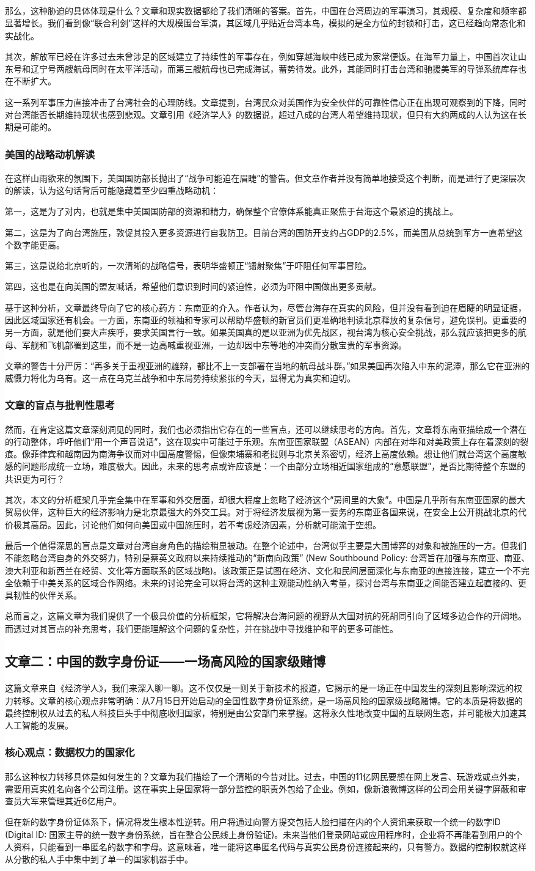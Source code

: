那么，这种胁迫的具体体现是什么？文章和现实数据都给了我们清晰的答案。首先，中国在台湾周边的军事演习，其规模、复杂度和频率都显著增长。我们看到像“联合利剑”这样的大规模围台军演，其区域几乎贴近台湾本岛，模拟的是全方位的封锁和打击，这已经趋向常态化和实战化。

其次，解放军已经在许多过去未曾涉足的区域建立了持续性的军事存在，例如穿越海峡中线已成为家常便饭。在海军力量上，中国首次让山东号和辽宁号两艘航母同时在太平洋活动，而第三艘航母也已完成海试，蓄势待发。此外，其能同时打击台湾和驰援美军的导弹系统库存也在不断扩大。

这一系列军事压力直接冲击了台湾社会的心理防线。文章提到，台湾民众对美国作为安全伙伴的可靠性信心正在出现可观察到的下降，同时对台湾能否长期维持现状也感到悲观。文章引用《经济学人》的数据说，超过八成的台湾人希望维持现状，但只有大约两成的人认为这在长期是可能的。

### 美国的战略动机解读

在这样山雨欲来的氛围下，美国国防部长抛出了“战争可能迫在眉睫”的警告。但文章作者并没有简单地接受这个判断，而是进行了更深层次的解读，认为这句话背后可能隐藏着至少四重战略动机：

第一，这是为了对内，也就是集中美国国防部的资源和精力，确保整个官僚体系能真正聚焦于台海这个最紧迫的挑战上。

第二，这是为了向台湾施压，敦促其投入更多资源进行自我防卫。目前台湾的国防开支约占GDP的2.5%，而美国从总统到军方一直希望这个数字能更高。

第三，这是说给北京听的，一次清晰的战略信号，表明华盛顿正“镭射聚焦”于吓阻任何军事冒险。

第四，这也是在向美国的盟友喊话，希望他们意识到时间的紧迫性，必须为吓阻中国做出更多贡献。

基于这种分析，文章最终导向了它的核心药方：东南亚的介入。作者认为，尽管台海存在真实的风险，但并没有看到迫在眉睫的明显证据，因此区域国家还有机会。一方面，东南亚的领袖和专家可以帮助华盛顿的新官员们更准确地判读北京释放的复杂信号，避免误判。更重要的另一方面，就是他们要大声疾呼，要求美国言行一致。如果美国真的是以亚洲为优先战区，视台湾为核心安全挑战，那么就应该把更多的航母、军舰和飞机部署到这里，而不是一边高喊重视亚洲，一边却因中东等地的冲突而分散宝贵的军事资源。

文章的警告十分严厉：“再多关于重视亚洲的雄辩，都比不上一支部署在当地的航母战斗群。”如果美国再次陷入中东的泥潭，那么它在亚洲的威慑力将化为乌有。这一点在乌克兰战争和中东局势持续紧张的今天，显得尤为真实和迫切。

### 文章的盲点与批判性思考

然而，在肯定这篇文章深刻洞见的同时，我们也必须指出它存在的一些盲点，还可以继续思考的方向。首先，文章将东南亚描绘成一个潜在的行动整体，呼吁他们“用一个声音说话”，这在现实中可能过于乐观。东南亚国家联盟（ASEAN）内部在对华和对美政策上存在着深刻的裂痕。像菲律宾和越南因为南海争议而对中国高度警惕，但像柬埔寨和老挝则与北京关系密切，经济上高度依赖。想让他们就台湾这个高度敏感的问题形成统一立场，难度极大。因此，未来的思考点或许应该是：一个由部分立场相近国家组成的“意愿联盟”，是否比期待整个东盟的共识更为可行？

其次，本文的分析框架几乎完全集中在军事和外交层面，却很大程度上忽略了经济这个“房间里的大象”。中国是几乎所有东南亚国家的最大贸易伙伴，这种巨大的经济影响力是北京最强大的外交工具。对于将经济发展视为第一要务的东南亚各国来说，在安全上公开挑战北京的代价极其高昂。因此，讨论他们如何向美国或中国施压时，若不考虑经济因素，分析就可能流于空想。

最后一个值得深思的盲点是文章对台湾自身角色的描绘稍显被动。在整个论述中，台湾似乎主要是大国博弈的对象和被施压的一方。但我们不能忽略台湾自身的外交努力，特别是蔡英文政府以来持续推动的“新南向政策”
(New Southbound Policy:
台湾旨在加强与东南亚、南亚、澳大利亚和新西兰在经贸、文化等方面联系的区域战略)。该政策正是试图在经济、文化和民间层面深化与东南亚的直接连接，建立一个不完全依赖于中美关系的区域合作网络。未来的讨论完全可以将台湾的这种主观能动性纳入考量，探讨台湾与东南亚之间能否建立起直接的、更具韧性的伙伴关系。

总而言之，这篇文章为我们提供了一个极具价值的分析框架，它将解决台海问题的视野从大国对抗的死胡同引向了区域多边合作的开阔地。而透过对其盲点的补充思考，我们更能理解这个问题的复杂性，并在挑战中寻找维护和平的更多可能性。

## 文章二：中国的数字身份证——一场高风险的国家级赌博

这篇文章来自《经济学人》，我们来深入聊一聊。这不仅仅是一则关于新技术的报道，它揭示的是一场正在中国发生的深刻且影响深远的权力转移。文章的核心观点非常明确：从7月15日开始启动的全国性数字身份证系统，是一场高风险的国家级战略赌博。它的本质是将数据的最终控制权从过去的私人科技巨头手中彻底收归国家，特别是由公安部门来掌握。这将永久性地改变中国的互联网生态，并可能极大加速其人工智能的发展。

### 核心观点：数据权力的国家化

那么这种权力转移具体是如何发生的？文章为我们描绘了一个清晰的今昔对比。过去，中国的11亿网民要想在网上发言、玩游戏或点外卖，需要用真实姓名向各个公司注册。这在事实上是国家将一部分监控的职责外包给了企业。例如，像新浪微博这样的公司会用关键字屏蔽和审查员大军来管理其近6亿用户。

但在新的数字身份证体系下，情况将发生根本性逆转。用户将通过向警方提交包括人脸扫描在内的个人资讯来获取一个统一的数字ID
(Digital ID:
国家主导的统一数字身份系统，旨在整合公民线上身份验证)。未来当他们登录网站或应用程序时，企业将不再能看到用户的个人资料，只能看到一串匿名的数字和字母。这意味着，唯一能将这串匿名代码与真实公民身份连接起来的，只有警方。数据的控制权就这样从分散的私人手中集中到了单一的国家机器手中。
